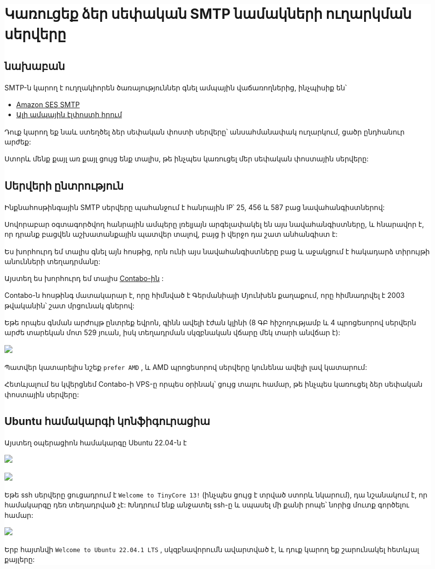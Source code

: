 # Կառուցեք ձեր սեփական SMTP նամակների ուղարկման սերվերը

## նախաբան

SMTP-ն կարող է ուղղակիորեն ծառայություններ գնել ամպային վաճառողներից, ինչպիսիք են՝

* [Amazon SES SMTP](https://docs.aws.amazon.com/ses/latest/dg/send-email-smtp.html)
* [Ալի ամպային էլփոստի հրում](https://www.alibabacloud.com/help/directmail/latest/three-mail-sending-methods)

Դուք կարող եք նաև ստեղծել ձեր սեփական փոստի սերվերը՝ անսահմանափակ ուղարկում, ցածր ընդհանուր արժեք:

Ստորև մենք քայլ առ քայլ ցույց ենք տալիս, թե ինչպես կառուցել մեր սեփական փոստային սերվերը:

## Սերվերի ընտրություն

Ինքնահոսթինգային SMTP սերվերը պահանջում է հանրային IP՝ 25, 456 և 587 բաց նավահանգիստներով:

Սովորաբար օգտագործվող հանրային ամպերը լռելյայն արգելափակել են այս նավահանգիստները, և հնարավոր է, որ դրանք բացվեն աշխատանքային պատվեր տալով, բայց ի վերջո դա շատ անհանգիստ է:

Ես խորհուրդ եմ տալիս գնել այն հոսթից, որն ունի այս նավահանգիստները բաց և աջակցում է հակադարձ տիրույթի անունների տեղադրմանը:

Այստեղ ես խորհուրդ եմ տալիս [Contabo-ին](https://contabo.com) :

Contabo-ն հոսթինգ մատակարար է, որը հիմնված է Գերմանիայի Մյունխեն քաղաքում, որը հիմնադրվել է 2003 թվականին՝ շատ մրցունակ գներով:

Եթե ​​որպես գնման արժույթ ընտրեք եվրոն, գինն ավելի էժան կլինի (8 ԳԲ հիշողությամբ և 4 պրոցեսորով սերվերն արժե տարեկան մոտ 529 յուան, իսկ տեղադրման սկզբնական վճարը մեկ տարի անվճար է):

![](https://pub-b8db533c86124200a9d799bf3ba88099.r2.dev/2023/03/UoAQkwY.webp)

Պատվեր կատարելիս նշեք `prefer AMD` , և AMD պրոցեսորով սերվերը կունենա ավելի լավ կատարում:

Հետևյալում ես կվերցնեմ Contabo-ի VPS-ը որպես օրինակ՝ ցույց տալու համար, թե ինչպես կառուցել ձեր սեփական փոստային սերվերը:

## Ubuntu համակարգի կոնֆիգուրացիա

Այստեղ օպերացիոն համակարգը Ubuntu 22.04-ն է

![](https://pub-b8db533c86124200a9d799bf3ba88099.r2.dev/2023/03/smpIu1F.webp)

![](https://pub-b8db533c86124200a9d799bf3ba88099.r2.dev/2023/03/m7Mwjwr.webp)

Եթե ​​ssh սերվերը ցուցադրում է `Welcome to TinyCore 13!` (ինչպես ցույց է տրված ստորև նկարում), դա նշանակում է, որ համակարգը դեռ տեղադրված չէ: Խնդրում ենք անջատել ssh-ը և սպասել մի քանի րոպե՝ նորից մուտք գործելու համար:

![](https://pub-b8db533c86124200a9d799bf3ba88099.r2.dev/2023/03/-qKACz9.webp)

Երբ հայտնվի `Welcome to Ubuntu 22.04.1 LTS` , սկզբնավորումն ավարտված է, և դուք կարող եք շարունակել հետևյալ քայլերը:
